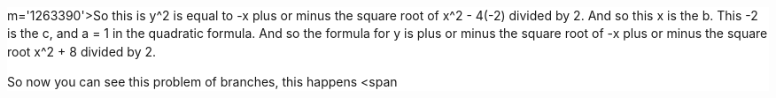   m='1263390'>So</span> <span m='1263610'>this</span> <span
  m='1263810'>is</span> <span m='1264060'>y^2</span> <span m='1264390'>is</span>
  <span m='1265300'>equal to</span> <span m='1266860'>-x</span> <span
  m='1267890'>plus</span> <span m='1268200'>or</span> <span
  m='1268270'>minus</span> <span m='1268710'>the</span> <span
  m='1268800'>square</span> <span m='1269120'>root</span> <span
  m='1269940'>of</span> <span m='1270420'>x^2</span> <span m='1271420'>-</span>
  <span m='1273480'>4(-2)</span> <span m='1276000'>divided by</span> <span
  m='1277670'>2.</span> <span m='1279570'>And</span> <span m='1280330'>so</span>
  <span m='1280660'>this</span> <span m='1281440'>x</span> <span
  m='1281600'>is</span> <span m='1281710'>the b.</span> <span
  m='1282790'>This</span> <span m='1283220'>-2</span> <span m='1283940'>is the
  c,</span> <span m='1284420'>and</span> <span m='1285240'>a</span> <span
  m='1285590'>=</span> <span m='1286290'>1</span> <span m='1287170'>in
  the</span> <span m='1287600'>quadratic formula.</span> <span
  m='1289750'>And</span> <span m='1290090'>so</span> <span
  m='1290210'>the</span> <span m='1290310'>formula</span> <span
  m='1290710'>for</span> <span m='1290860'>y</span> <span m='1292080'>is</span>
  <span m='1293270'>plus</span> <span m='1293610'>or</span> <span
  m='1293690'>minus</span> <span m='1294570'>the</span> <span
  m='1294680'>square</span> <span m='1295010'>root</span> <span
  m='1296000'>of</span> <span m='1296590'>-x</span> <span
  m='1297200'>plus</span> <span m='1297420'>or</span> <span
  m='1297500'>minus</span> <span m='1298400'>the</span> <span m='1299630'>square
  root</span> <span m='1300280'>x^2</span> <span m='1301430'>+ 8</span> <span
  m='1301790'>divided by 2.</span> </p><p><span m='1305070'>So</span> <span
  m='1305350'>now</span> <span m='1305740'>you</span> <span
  m='1305940'>can</span> <span m='1306120'>see</span> <span
  m='1306340'>this</span> <span m='1306540'>problem</span> <span
  m='1306880'>of</span> <span m='1306950'>branches,</span> <span
  m='1307880'>this</span> <span m='1308150'>happens</span> <span
